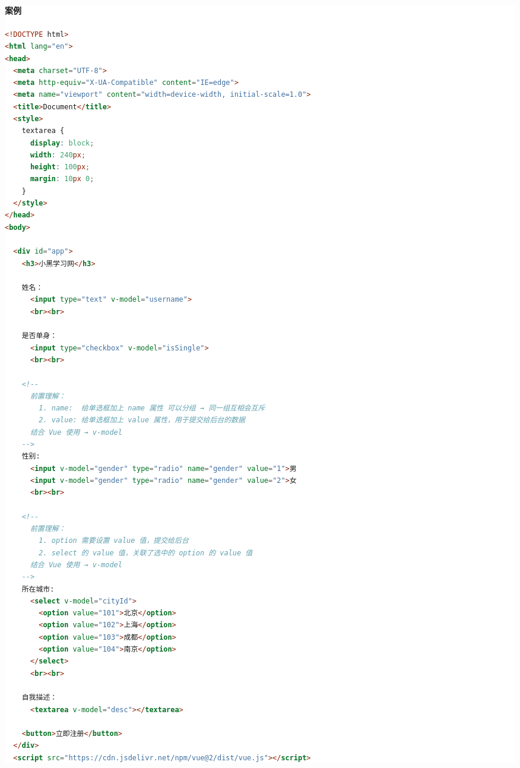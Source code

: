 #### 案例

```html
<!DOCTYPE html>
<html lang="en">
<head>
  <meta charset="UTF-8">
  <meta http-equiv="X-UA-Compatible" content="IE=edge">
  <meta name="viewport" content="width=device-width, initial-scale=1.0">
  <title>Document</title>
  <style>
    textarea {
      display: block;
      width: 240px;
      height: 100px;
      margin: 10px 0;
    }
  </style>
</head>
<body>

  <div id="app">
    <h3>小黑学习网</h3>

    姓名：
      <input type="text" v-model="username"> 
      <br><br>

    是否单身：
      <input type="checkbox" v-model="isSingle"> 
      <br><br>

    <!-- 
      前置理解：
        1. name:  给单选框加上 name 属性 可以分组 → 同一组互相会互斥
        2. value: 给单选框加上 value 属性，用于提交给后台的数据
      结合 Vue 使用 → v-model
    -->
    性别: 
      <input v-model="gender" type="radio" name="gender" value="1">男
      <input v-model="gender" type="radio" name="gender" value="2">女
      <br><br>

    <!-- 
      前置理解：
        1. option 需要设置 value 值，提交给后台
        2. select 的 value 值，关联了选中的 option 的 value 值
      结合 Vue 使用 → v-model
    -->
    所在城市:
      <select v-model="cityId">
        <option value="101">北京</option>
        <option value="102">上海</option>
        <option value="103">成都</option>
        <option value="104">南京</option>
      </select>
      <br><br>

    自我描述：
      <textarea v-model="desc"></textarea> 

    <button>立即注册</button>
  </div>
  <script src="https://cdn.jsdelivr.net/npm/vue@2/dist/vue.js"></script>
```